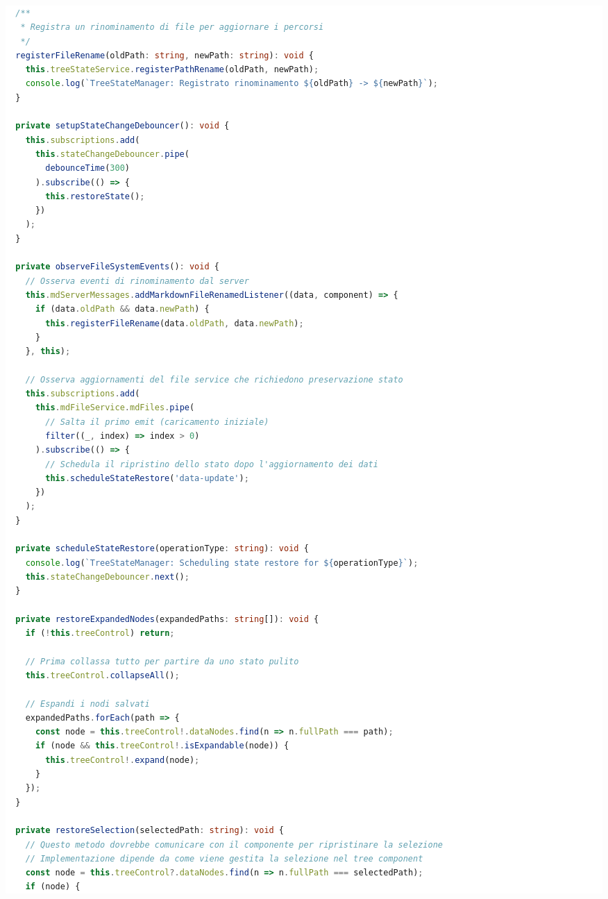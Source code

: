 ```typescript
  /**
   * Registra un rinominamento di file per aggiornare i percorsi
   */
  registerFileRename(oldPath: string, newPath: string): void {
    this.treeStateService.registerPathRename(oldPath, newPath);
    console.log(`TreeStateManager: Registrato rinominamento ${oldPath} -> ${newPath}`);
  }

  private setupStateChangeDebouncer(): void {
    this.subscriptions.add(
      this.stateChangeDebouncer.pipe(
        debounceTime(300)
      ).subscribe(() => {
        this.restoreState();
      })
    );
  }

  private observeFileSystemEvents(): void {
    // Osserva eventi di rinominamento dal server
    this.mdServerMessages.addMarkdownFileRenamedListener((data, component) => {
      if (data.oldPath && data.newPath) {
        this.registerFileRename(data.oldPath, data.newPath);
      }
    }, this);

    // Osserva aggiornamenti del file service che richiedono preservazione stato
    this.subscriptions.add(
      this.mdFileService.mdFiles.pipe(
        // Salta il primo emit (caricamento iniziale)
        filter((_, index) => index > 0)
      ).subscribe(() => {
        // Schedula il ripristino dello stato dopo l'aggiornamento dei dati
        this.scheduleStateRestore('data-update');
      })
    );
  }

  private scheduleStateRestore(operationType: string): void {
    console.log(`TreeStateManager: Scheduling state restore for ${operationType}`);
    this.stateChangeDebouncer.next();
  }

  private restoreExpandedNodes(expandedPaths: string[]): void {
    if (!this.treeControl) return;

    // Prima collassa tutto per partire da uno stato pulito
    this.treeControl.collapseAll();

    // Espandi i nodi salvati
    expandedPaths.forEach(path => {
      const node = this.treeControl!.dataNodes.find(n => n.fullPath === path);
      if (node && this.treeControl!.isExpandable(node)) {
        this.treeControl!.expand(node);
      }
    });
  }

  private restoreSelection(selectedPath: string): void {
    // Questo metodo dovrebbe comunicare con il componente per ripristinare la selezione
    // Implementazione dipende da come viene gestita la selezione nel tree component
    const node = this.treeControl?.dataNodes.find(n => n.fullPath === selectedPath);
    if (node) {
```